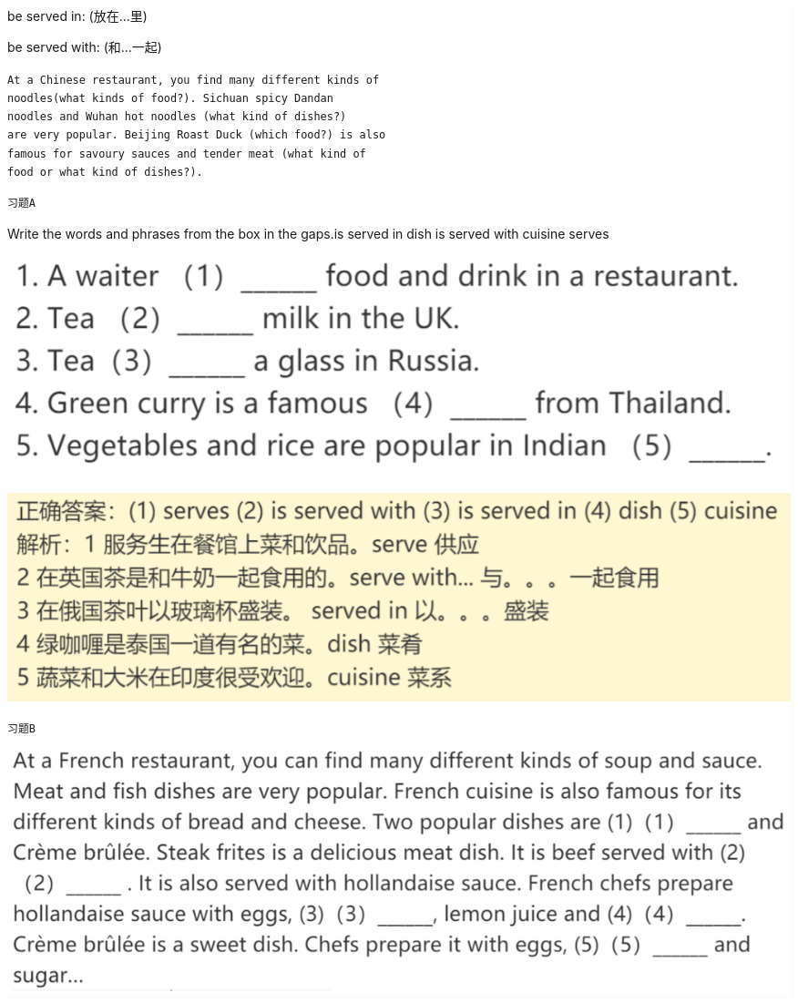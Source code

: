 be served in: (放在...里)

be served with: (和...一起)

```
At a Chinese restaurant, you find many different kinds of 
noodles(what kinds of food?). Sichuan spicy Dandan 
noodles and Wuhan hot noodles (what kind of dishes?) 
are very popular. Beijing Roast Duck (which food?) is also 
famous for savoury sauces and tender meat (what kind of 
food or what kind of dishes?).
```

`习题A`

Write the words and phrases from the box in the gaps.is served in dish is served with cuisine serves

![image-20240506215758898](assets/Unit_8/image-20240506215758898.png)

![image-20240506215814412](assets/Unit_8/image-20240506215814412.png)

`习题B`

![image-20240506215846496](assets/Unit_8/image-20240506215846496.png)
